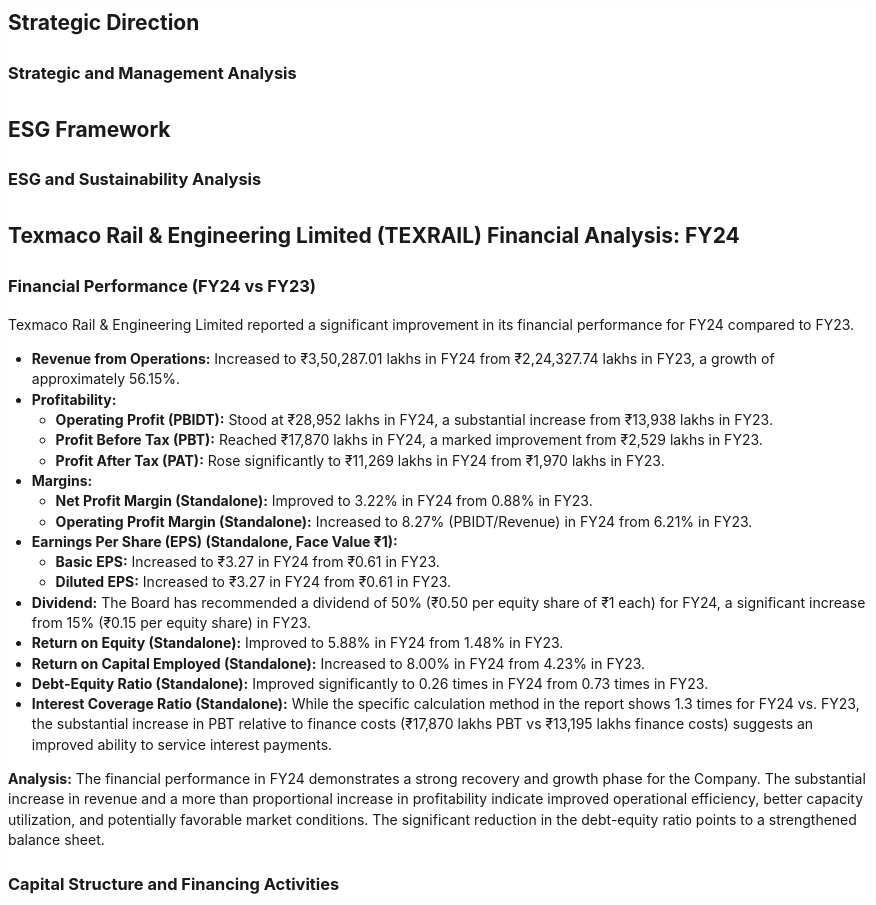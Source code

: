 ## Strategic Direction

### Strategic and Management Analysis

## ESG Framework

### ESG and Sustainability Analysis

## Texmaco Rail & Engineering Limited (TEXRAIL) Financial Analysis: FY24

### Financial Performance (FY24 vs FY23)

Texmaco Rail & Engineering Limited reported a significant improvement in its financial performance for FY24 compared to FY23.

*   **Revenue from Operations:** Increased to ₹3,50,287.01 lakhs in FY24 from ₹2,24,327.74 lakhs in FY23, a growth of approximately 56.15%.
*   **Profitability:**
    *   **Operating Profit (PBIDT):** Stood at ₹28,952 lakhs in FY24, a substantial increase from ₹13,938 lakhs in FY23.
    *   **Profit Before Tax (PBT):** Reached ₹17,870 lakhs in FY24, a marked improvement from ₹2,529 lakhs in FY23.
    *   **Profit After Tax (PAT):** Rose significantly to ₹11,269 lakhs in FY24 from ₹1,970 lakhs in FY23.
*   **Margins:**
    *   **Net Profit Margin (Standalone):** Improved to 3.22% in FY24 from 0.88% in FY23.
    *   **Operating Profit Margin (Standalone):** Increased to 8.27% (PBIDT/Revenue) in FY24 from 6.21% in FY23.
*   **Earnings Per Share (EPS) (Standalone, Face Value ₹1):**
    *   **Basic EPS:** Increased to ₹3.27 in FY24 from ₹0.61 in FY23.
    *   **Diluted EPS:** Increased to ₹3.27 in FY24 from ₹0.61 in FY23.
*   **Dividend:** The Board has recommended a dividend of 50% (₹0.50 per equity share of ₹1 each) for FY24, a significant increase from 15% (₹0.15 per equity share) in FY23.
*   **Return on Equity (Standalone):** Improved to 5.88% in FY24 from 1.48% in FY23.
*   **Return on Capital Employed (Standalone):** Increased to 8.00% in FY24 from 4.23% in FY23.
*   **Debt-Equity Ratio (Standalone):** Improved significantly to 0.26 times in FY24 from 0.73 times in FY23.
*   **Interest Coverage Ratio (Standalone):** While the specific calculation method in the report shows 1.3 times for FY24 vs. FY23, the substantial increase in PBT relative to finance costs (₹17,870 lakhs PBT vs ₹13,195 lakhs finance costs) suggests an improved ability to service interest payments.

**Analysis:** The financial performance in FY24 demonstrates a strong recovery and growth phase for the Company. The substantial increase in revenue and a more than proportional increase in profitability indicate improved operational efficiency, better capacity utilization, and potentially favorable market conditions. The significant reduction in the debt-equity ratio points to a strengthened balance sheet.

### Capital Structure and Financing Activities
